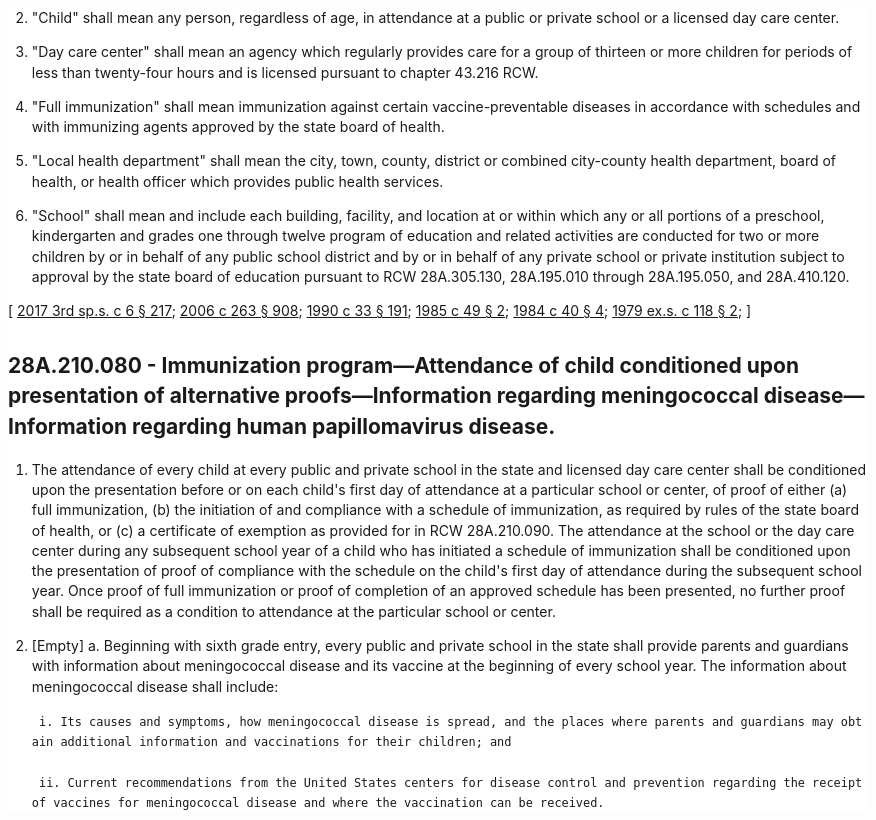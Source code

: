 2. "Child" shall mean any person, regardless of age, in attendance at a public or private school or a licensed day care center.

3. "Day care center" shall mean an agency which regularly provides care for a group of thirteen or more children for periods of less than twenty-four hours and is licensed pursuant to chapter 43.216 RCW.

4. "Full immunization" shall mean immunization against certain vaccine-preventable diseases in accordance with schedules and with immunizing agents approved by the state board of health.

5. "Local health department" shall mean the city, town, county, district or combined city-county health department, board of health, or health officer which provides public health services.

6. "School" shall mean and include each building, facility, and location at or within which any or all portions of a preschool, kindergarten and grades one through twelve program of education and related activities are conducted for two or more children by or in behalf of any public school district and by or in behalf of any private school or private institution subject to approval by the state board of education pursuant to RCW 28A.305.130, 28A.195.010 through 28A.195.050, and 28A.410.120.

\[ [2017 3rd sp.s. c 6 § 217](http://lawfilesext.leg.wa.gov/biennium/2017-18/Pdf/Bills/Session%20Laws/House/1661-S2.SL.pdf?cite=2017%203rd%20sp.s.%20c%206%20§%20217); [2006 c 263 § 908](http://lawfilesext.leg.wa.gov/biennium/2005-06/Pdf/Bills/Session%20Laws/House/3098-S2.SL.pdf?cite=2006%20c%20263%20§%20908); [1990 c 33 § 191](http://leg.wa.gov/CodeReviser/documents/sessionlaw/1990c33.pdf?cite=1990%20c%2033%20§%20191); [1985 c 49 § 2](http://leg.wa.gov/CodeReviser/documents/sessionlaw/1985c49.pdf?cite=1985%20c%2049%20§%202); [1984 c 40 § 4](http://leg.wa.gov/CodeReviser/documents/sessionlaw/1984c40.pdf?cite=1984%20c%2040%20§%204); [1979 ex.s. c 118 § 2](http://leg.wa.gov/CodeReviser/documents/sessionlaw/1979ex1c118.pdf?cite=1979%20ex.s.%20c%20118%20§%202); \]

## 28A.210.080 - Immunization program—Attendance of child conditioned upon presentation of alternative proofs—Information regarding meningococcal disease—Information regarding human papillomavirus disease.
1. The attendance of every child at every public and private school in the state and licensed day care center shall be conditioned upon the presentation before or on each child's first day of attendance at a particular school or center, of proof of either (a) full immunization, (b) the initiation of and compliance with a schedule of immunization, as required by rules of the state board of health, or (c) a certificate of exemption as provided for in RCW 28A.210.090. The attendance at the school or the day care center during any subsequent school year of a child who has initiated a schedule of immunization shall be conditioned upon the presentation of proof of compliance with the schedule on the child's first day of attendance during the subsequent school year. Once proof of full immunization or proof of completion of an approved schedule has been presented, no further proof shall be required as a condition to attendance at the particular school or center.

2. [Empty]
    a. Beginning with sixth grade entry, every public and private school in the state shall provide parents and guardians with information about meningococcal disease and its vaccine at the beginning of every school year. The information about meningococcal disease shall include:

        i. Its causes and symptoms, how meningococcal disease is spread, and the places where parents and guardians may obtain additional information and vaccinations for their children; and

        ii. Current recommendations from the United States centers for disease control and prevention regarding the receipt of vaccines for meningococcal disease and where the vaccination can be received.
